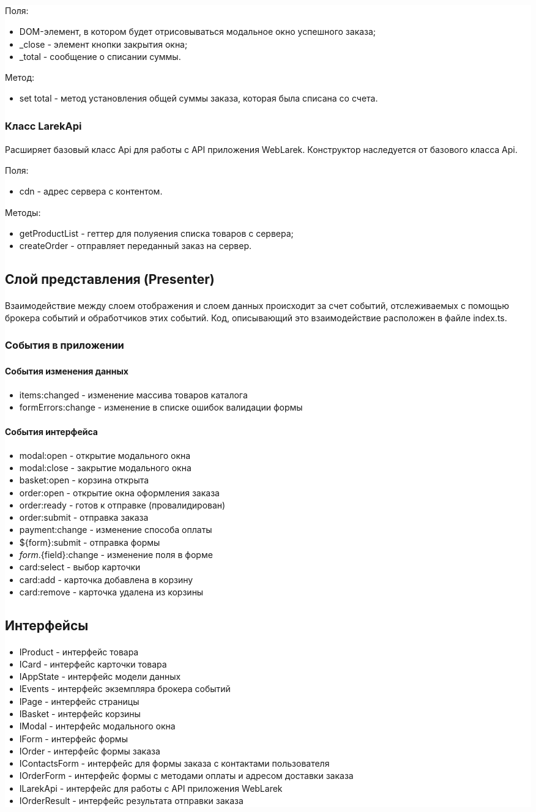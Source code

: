 Поля:
- DOM-элемент, в котором будет отрисовываться модальное окно успешного заказа;
- _close - элемент кнопки закрытия окна;
- _total - сообщение о списании суммы.

Метод:
- set total - метод установления общей суммы заказа, которая была списана со счета.

### Класс LarekApi 

Расширяет базовый класс Api для работы с API приложения WebLarek. Конструктор наследуется от базового класса Api.

Поля:
- cdn - адрес сервера с контентом.

Методы:
- getProductList - геттер для полуяения списка товаров с сервера;
- createOrder - отправляет переданный заказ на сервер.


## Слой представления (Presenter)

Взаимодействие между слоем отображения и слоем данных происходит за счет событий, отслеживаемых с помощью брокера событий и обработчиков этих событий. Код, описывающий это взаимодействие расположен в файле index.ts.

### События в приложении

#### События изменения данных

- items:changed - изменение массива товаров каталога
- formErrors:change - изменение в списке ошибок валидации формы

#### События интерфейса 

- modal:open - открытие модального окна
- modal:close - закрытие модального окна
- basket:open - корзина открыта
- order:open - открытие окна оформления заказа
- order:ready - готов к отправке (провалидирован) 
- order:submit - отправка заказа
- payment:change - изменение способа оплаты
- ${form}:submit - отправка формы 
- ${form}.${field}:change - изменение поля в форме
- card:select - выбор карточки
- card:add - карточка добавлена в корзину
- card:remove - карточка удалена из корзины


## Интерфейсы

- IProduct - интерфейс товара
- ICard - интерфейс карточки товара
- IAppState - интерфейс модели данных
- IEvents - интерфейс экземпляра брокера событий
- IPage - интерфейс страницы
- IBasket - интерфейс корзины
- IModal - интерфейс модального окна
- IForm - интерфейс формы
- IOrder - интерфейс формы заказа
- IContactsForm - интерфейс для формы заказа с контактами пользователя
- IOrderForm - интерфейс формы с методами оплаты и адресом доставки заказа
- ILarekApi - интерфейс для работы с API приложения WebLarek
- IOrderResult - интерфейс результата отправки заказа
